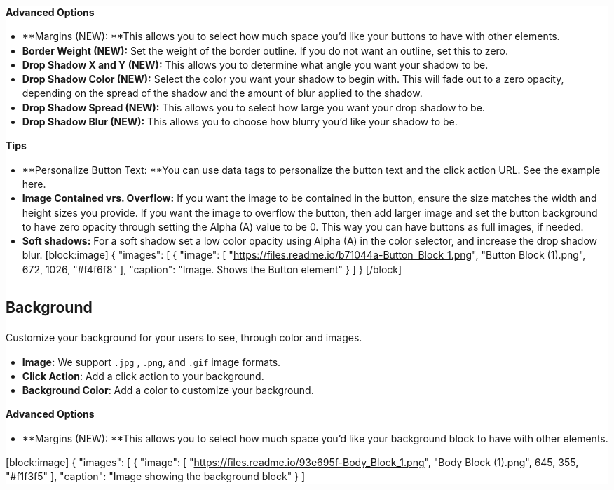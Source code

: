 **Advanced Options**
* **Margins (NEW): **This allows you to select how much space you’d like your buttons to have with other elements. 
* **Border Weight (NEW):** Set the weight of the border outline. If you do not want an outline, set this to zero. 
* **Drop Shadow X and Y (NEW):** This allows you to determine what angle you want your shadow to be. 
* **Drop Shadow Color (NEW):** Select the color you want your shadow to begin with. This will fade out to a zero opacity, depending on the spread of the shadow and the amount of blur applied to the shadow. 
* **Drop Shadow Spread (NEW):** This allows you to select how large you want your drop shadow to be. 
* **Drop Shadow Blur (NEW):** This allows you to choose how blurry you’d like your shadow to be.

**Tips**
* **Personalize Button Text: **You can use data tags to personalize the button text and the click action URL. See the example here.
* **Image Contained vrs. Overflow:** If you want the image to be contained in the button, ensure the size matches the width and height sizes you provide. If you want the image to overflow the button, then add larger image and set the button background to have zero opacity through setting the Alpha (A) value to be 0. This way you can have buttons as full images, if needed. 
* **Soft shadows:** For a soft shadow set a low color opacity using Alpha (A) in the color selector, and increase the drop shadow blur.
[block:image]
{
  "images": [
    {
      "image": [
        "https://files.readme.io/b71044a-Button_Block_1.png",
        "Button Block (1).png",
        672,
        1026,
        "#f4f6f8"
      ],
      "caption": "Image. Shows the Button element"
    }
  ]
}
[/block]
## Background

Customize your background for your users to see, through color and images. 

* **Image:**  We support `.jpg` , `.png`, and `.gif` image formats. 
* **Click Action**: Add a click action to your background.
* **Background Color**: Add a color to customize your background.

**Advanced Options**
* **Margins (NEW): **This allows you to select how much space you’d like your background block to have with other elements. 

[block:image]
{
  "images": [
    {
      "image": [
        "https://files.readme.io/93e695f-Body_Block_1.png",
        "Body Block (1).png",
        645,
        355,
        "#f1f3f5"
      ],
      "caption": "Image showing the background block"
    }
  ]